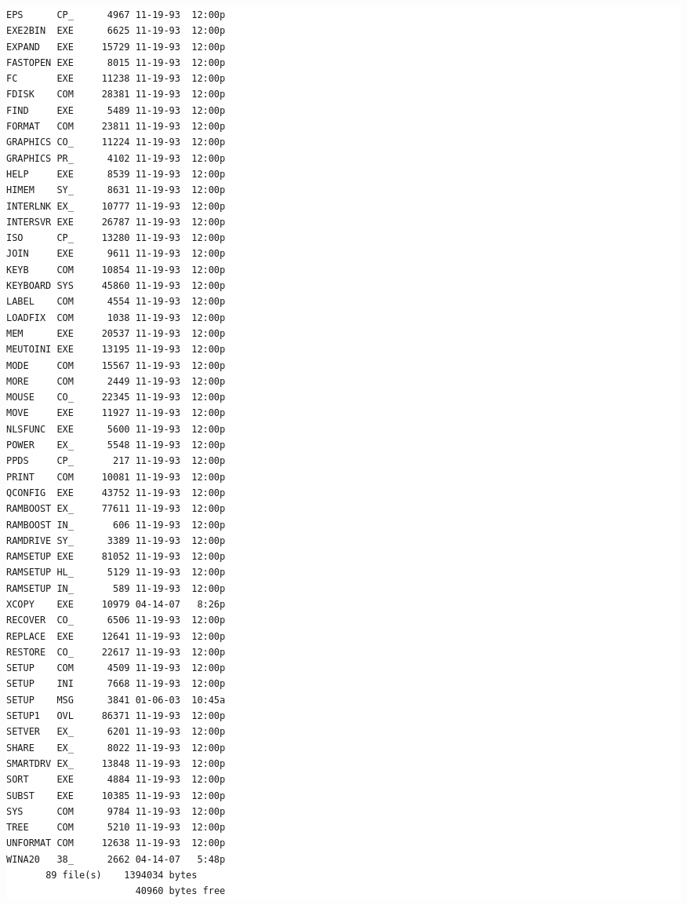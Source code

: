 	EPS      CP_      4967 11-19-93  12:00p
	EXE2BIN  EXE      6625 11-19-93  12:00p
	EXPAND   EXE     15729 11-19-93  12:00p
	FASTOPEN EXE      8015 11-19-93  12:00p
	FC       EXE     11238 11-19-93  12:00p
	FDISK    COM     28381 11-19-93  12:00p
	FIND     EXE      5489 11-19-93  12:00p
	FORMAT   COM     23811 11-19-93  12:00p
	GRAPHICS CO_     11224 11-19-93  12:00p
	GRAPHICS PR_      4102 11-19-93  12:00p
	HELP     EXE      8539 11-19-93  12:00p
	HIMEM    SY_      8631 11-19-93  12:00p
	INTERLNK EX_     10777 11-19-93  12:00p
	INTERSVR EXE     26787 11-19-93  12:00p
	ISO      CP_     13280 11-19-93  12:00p
	JOIN     EXE      9611 11-19-93  12:00p
	KEYB     COM     10854 11-19-93  12:00p
	KEYBOARD SYS     45860 11-19-93  12:00p
	LABEL    COM      4554 11-19-93  12:00p
	LOADFIX  COM      1038 11-19-93  12:00p
	MEM      EXE     20537 11-19-93  12:00p
	MEUTOINI EXE     13195 11-19-93  12:00p
	MODE     COM     15567 11-19-93  12:00p
	MORE     COM      2449 11-19-93  12:00p
	MOUSE    CO_     22345 11-19-93  12:00p
	MOVE     EXE     11927 11-19-93  12:00p
	NLSFUNC  EXE      5600 11-19-93  12:00p
	POWER    EX_      5548 11-19-93  12:00p
	PPDS     CP_       217 11-19-93  12:00p
	PRINT    COM     10081 11-19-93  12:00p
	QCONFIG  EXE     43752 11-19-93  12:00p
	RAMBOOST EX_     77611 11-19-93  12:00p
	RAMBOOST IN_       606 11-19-93  12:00p
	RAMDRIVE SY_      3389 11-19-93  12:00p
	RAMSETUP EXE     81052 11-19-93  12:00p
	RAMSETUP HL_      5129 11-19-93  12:00p
	RAMSETUP IN_       589 11-19-93  12:00p
	XCOPY    EXE     10979 04-14-07   8:26p
	RECOVER  CO_      6506 11-19-93  12:00p
	REPLACE  EXE     12641 11-19-93  12:00p
	RESTORE  CO_     22617 11-19-93  12:00p
	SETUP    COM      4509 11-19-93  12:00p
	SETUP    INI      7668 11-19-93  12:00p
	SETUP    MSG      3841 01-06-03  10:45a
	SETUP1   OVL     86371 11-19-93  12:00p
	SETVER   EX_      6201 11-19-93  12:00p
	SHARE    EX_      8022 11-19-93  12:00p
	SMARTDRV EX_     13848 11-19-93  12:00p
	SORT     EXE      4884 11-19-93  12:00p
	SUBST    EXE     10385 11-19-93  12:00p
	SYS      COM      9784 11-19-93  12:00p
	TREE     COM      5210 11-19-93  12:00p
	UNFORMAT COM     12638 11-19-93  12:00p
	WINA20   38_      2662 04-14-07   5:48p
	       89 file(s)    1394034 bytes
	                       40960 bytes free
